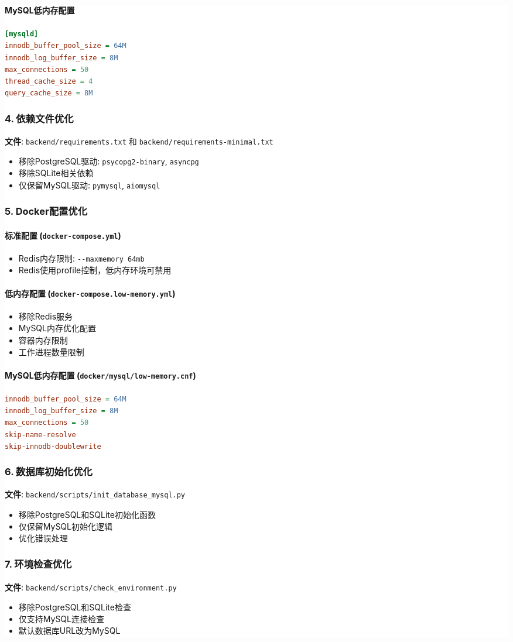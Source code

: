 #### MySQL低内存配置
```ini
[mysqld]
innodb_buffer_pool_size = 64M
innodb_log_buffer_size = 8M
max_connections = 50
thread_cache_size = 4
query_cache_size = 8M
```

### 4. 依赖文件优化

**文件**: `backend/requirements.txt` 和 `backend/requirements-minimal.txt`
- 移除PostgreSQL驱动: `psycopg2-binary`, `asyncpg`
- 移除SQLite相关依赖
- 仅保留MySQL驱动: `pymysql`, `aiomysql`

### 5. Docker配置优化

#### 标准配置 (`docker-compose.yml`)
- Redis内存限制: `--maxmemory 64mb`
- Redis使用profile控制，低内存环境可禁用

#### 低内存配置 (`docker-compose.low-memory.yml`)
- 移除Redis服务
- MySQL内存优化配置
- 容器内存限制
- 工作进程数量限制

#### MySQL低内存配置 (`docker/mysql/low-memory.cnf`)
```ini
innodb_buffer_pool_size = 64M
innodb_log_buffer_size = 8M
max_connections = 50
skip-name-resolve
skip-innodb-doublewrite
```

### 6. 数据库初始化优化

**文件**: `backend/scripts/init_database_mysql.py`
- 移除PostgreSQL和SQLite初始化函数
- 仅保留MySQL初始化逻辑
- 优化错误处理

### 7. 环境检查优化

**文件**: `backend/scripts/check_environment.py`
- 移除PostgreSQL和SQLite检查
- 仅支持MySQL连接检查
- 默认数据库URL改为MySQL
